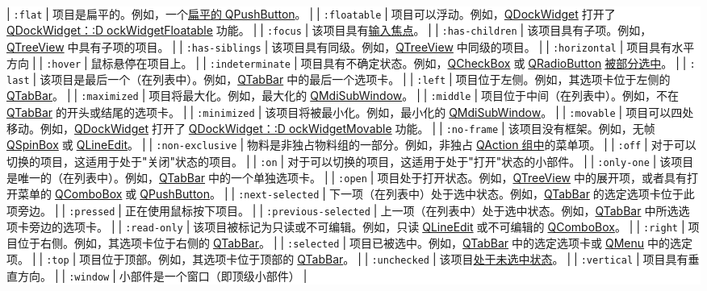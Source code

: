 |       `:flat`        | 项目是扁平的。例如，一个[扁平](https://doc.qt.io/qt-5/qpushbutton.html#flat-prop)[的 QPushButton](https://doc.qt.io/qt-5/qpushbutton.html)。 |
|     `:floatable`     | 项目可以浮动。例如，[QDockWidget](https://doc.qt.io/qt-5/qdockwidget.html) 打开了 [QDockWidget：:D ockWidgetFloatable](https://doc.qt.io/qt-5/qdockwidget.html#DockWidgetFeature-enum) 功能。 |
|       `:focus`       | 该项目具有[输入焦点](https://doc.qt.io/qt-5/qwidget.html#focus-prop)。 |
|   `:has-children`    | 该项目具有子项。例如，[QTreeView](https://doc.qt.io/qt-5/qtreeview.html) 中具有子项的项目。 |
|   `:has-siblings`    | 该项目具有同级。例如，[QTreeView](https://doc.qt.io/qt-5/qtreeview.html) 中同级的项目。 |
|    `:horizontal`     |                       项目具有水平方向                       |
|       `:hover`       |                      鼠标悬停在项目上。                      |
|   `:indeterminate`   | 项目具有不确定状态。例如，[QCheckBox](https://doc.qt.io/qt-5/qcheckbox.html) 或 [QRadioButton](https://doc.qt.io/qt-5/qradiobutton.html) [被部分选中](https://doc.qt.io/qt-5/qt.html#CheckState-enum)。 |
|       `:last`        | 该项目是最后一个（在列表中）。例如，[QTabBar](https://doc.qt.io/qt-5/qtabbar.html) 中的最后一个选项卡。 |
|       `:left`        | 项目位于左侧。例如，其选项卡位于左侧的 [QTabBar](https://doc.qt.io/qt-5/qtabbar.html)。 |
|     `:maximized`     | 项目将最大化。例如，最大化的 [QMdiSubWindow](https://doc.qt.io/qt-5/qmdisubwindow.html)。 |
|      `:middle`       | 项目位于中间（在列表中）。例如，不在 [QTabBar](https://doc.qt.io/qt-5/qtabbar.html) 的开头或结尾的选项卡。 |
|     `:minimized`     | 该项目将被最小化。例如，最小化的 [QMdiSubWindow](https://doc.qt.io/qt-5/qmdisubwindow.html)。 |
|      `:movable`      | 项目可以四处移动。例如，[QDockWidget](https://doc.qt.io/qt-5/qdockwidget.html) 打开了 [QDockWidget：:D ockWidgetMovable](https://doc.qt.io/qt-5/qdockwidget.html#DockWidgetFeature-enum) 功能。 |
|     `:no-frame`      | 该项目没有框架。例如，无帧 [QSpinBox](https://doc.qt.io/qt-5/qspinbox.html) 或 [QLineEdit](https://doc.qt.io/qt-5/qlineedit.html)。 |
|   `:non-exclusive`   | 物料是非独占物料组的一部分。例如，非独占 [QAction 组中](https://doc.qt.io/qt-5/qactiongroup.html)的菜单项。 |
|        `:off`        |      对于可以切换的项目，这适用于处于"关闭"状态的项目。      |
|        `:on`         |     对于可以切换的项目，这适用于处于"打开"状态的小部件。     |
|     `:only-one`      | 该项目是唯一的（在列表中）。例如，[QTabBar](https://doc.qt.io/qt-5/qtabbar.html) 中的一个单独选项卡。 |
|       `:open`        | 项目处于打开状态。例如，[QTreeView](https://doc.qt.io/qt-5/qtreeview.html) 中的展开项，或者具有打开菜单的 [QComboBox](https://doc.qt.io/qt-5/qcombobox.html) 或 [QPushButton](https://doc.qt.io/qt-5/qpushbutton.html)。 |
|   `:next-selected`   | 下一项（在列表中）处于选中状态。例如，[QTabBar](https://doc.qt.io/qt-5/qtabbar.html) 的选定选项卡位于此项旁边。 |
|      `:pressed`      |                    正在使用鼠标按下项目。                    |
| `:previous-selected` | 上一项（在列表中）处于选中状态。例如，[QTabBar](https://doc.qt.io/qt-5/qtabbar.html) 中所选选项卡旁边的选项卡。 |
|     `:read-only`     | 该项目被标记为只读或不可编辑。例如，只读 [QLineEdit](https://doc.qt.io/qt-5/qlineedit.html) 或不可编辑的 [QComboBox](https://doc.qt.io/qt-5/qcombobox.html)。 |
|       `:right`       | 项目位于右侧。例如，其选项卡位于右侧的 [QTabBar](https://doc.qt.io/qt-5/qtabbar.html)。 |
|     `:selected`      | 项目已被选中。例如，[QTabBar](https://doc.qt.io/qt-5/qtabbar.html) 中的选定选项卡或 [QMenu](https://doc.qt.io/qt-5/qmenu.html) 中的选定项。 |
|        `:top`        | 项目位于顶部。例如，其选项卡位于顶部的 [QTabBar](https://doc.qt.io/qt-5/qtabbar.html)。 |
|     `:unchecked`     | 该项目[处于未选中状态](https://doc.qt.io/qt-5/qabstractbutton.html#checked-prop)。 |
|     `:vertical`      |                      项目具有垂直方向。                      |
|      `:window`       |               小部件是一个窗口（即顶级小部件）               |

#









